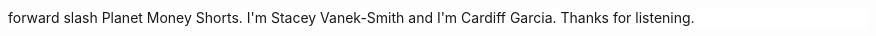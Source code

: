 forward slash Planet Money
Shorts.
I'm Stacey Vanek-Smith and
I'm Cardiff Garcia.
Thanks for listening.
